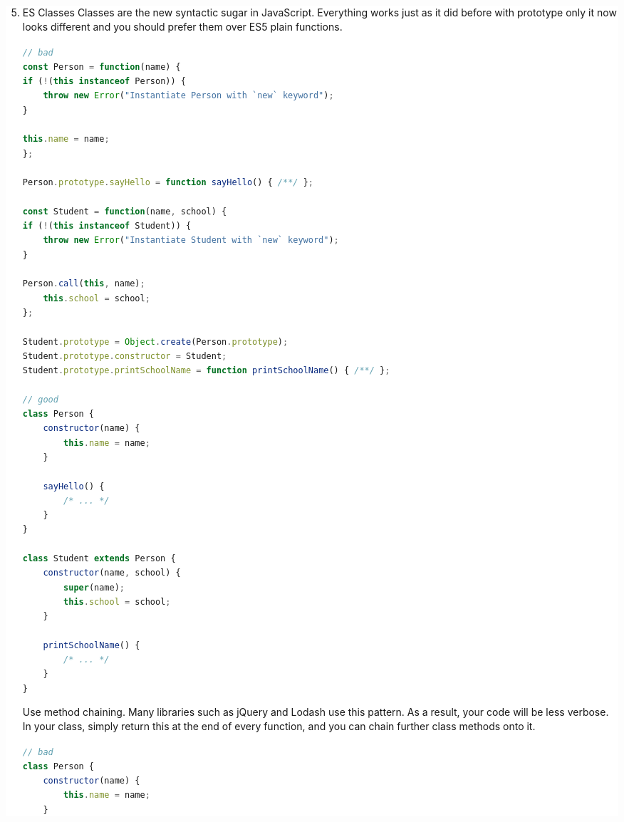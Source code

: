 5. ES Classes
    Classes are the new syntactic sugar in JavaScript. Everything works just as it did before with prototype only it now looks different and you should prefer them over ES5 plain functions.
    ```javascript
    // bad
    const Person = function(name) {
    if (!(this instanceof Person)) {
        throw new Error("Instantiate Person with `new` keyword");
    }

    this.name = name;
    };

    Person.prototype.sayHello = function sayHello() { /**/ };

    const Student = function(name, school) {
    if (!(this instanceof Student)) {
        throw new Error("Instantiate Student with `new` keyword");
    }

    Person.call(this, name);
        this.school = school;
    };

    Student.prototype = Object.create(Person.prototype);
    Student.prototype.constructor = Student;
    Student.prototype.printSchoolName = function printSchoolName() { /**/ };

    // good
    class Person {
        constructor(name) {
            this.name = name;
        }

        sayHello() {
            /* ... */
        }
    }

    class Student extends Person {
        constructor(name, school) {
            super(name);
            this.school = school;
        }

        printSchoolName() {
            /* ... */
        }
    }
    ```

    Use method chaining. Many libraries such as jQuery and Lodash use this pattern. As a result, your code will be less verbose. In your class, simply return this at the end of every function, and you can chain further class methods onto it.
    ```javascript
    // bad
    class Person {
        constructor(name) {
            this.name = name;
        }
